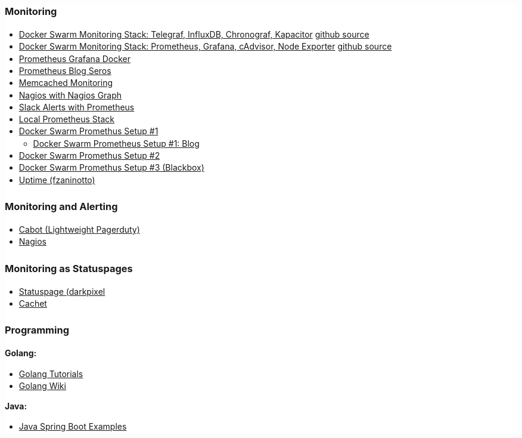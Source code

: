 ### Monitoring <a href="#monitoring_610" id="monitoring_610"></a>

* [Docker Swarm Monitoring Stack: Telegraf, InfluxDB, Chronograf, Kapacitor](https://hackernoon.com/monitor-swarm-cluster-with-tick-stack-slack-3aaa6483d44a) [github source](https://github.com/mlabouardy/swarm-tick)
* [Docker Swarm Monitoring Stack: Prometheus, Grafana, cAdvisor, Node Exporter](https://stefanprodan.com/2017/docker-swarm-instrumentation-with-prometheus/) [github source](https://github.com/stefanprodan/swarmprom)
* [Prometheus Grafana Docker](https://finestructure.co/blog/2016/5/16/monitoring-with-prometheus-grafana-docker-part-1)
* [Prometheus Blog Seros](https://pierrevincent.github.io/2017/12/prometheus-blog-series-part-1-metrics-and-labels/)
* [Memcached Monitoring](https://blog.serverdensity.com/monitor-memcached/)
* [Nagios with Nagios Graph](https://raymii.org/s/tutorials/Nagios\_Core\_4\_Installation\_on\_Ubuntu\_12.04.html)
* [Slack Alerts with Prometheus](https://medium.com/quiq-blog/better-slack-alerts-from-prometheus-49125c8c672b)
* [Local Prometheus Stack](https://github.com/deanwilson/docker-compose-prometheus)
* [Docker Swarm Promethus Setup #1](https://github.com/chmod666org/docker-swarm-prometheus)
  * [Docker Swarm Prometheus Setup #1: Blog](https://chmod666.org/2017/08/monitoring-a-docker-swarm-cluster-with-prometheus)
* [Docker Swarm Promethus Setup #2](https://homelab.business/docker-swarm-monitoring-part-01/)
* [Docker Swarm Promethus Setup #3 (Blackbox)](https://medium.com/the-telegraph-engineering/how-prometheus-and-the-blackbox-exporter-makes-monitoring-microservice-endpoints-easy-and-free-of-a986078912ee)
* [Uptime (fzaninotto)](https://github.com/fzaninotto/uptime)

### Monitoring and Alerting <a href="#monitoring_and_alerting_625" id="monitoring_and_alerting_625"></a>

* [Cabot (Lightweight Pagerduty)](https://github.com/arachnys/cabot)
* [Nagios](https://www.nagios.org)

### Monitoring as Statuspages <a href="#monitoring_as_statuspages_629" id="monitoring_as_statuspages_629"></a>

* [Statuspage (darkpixel](https://github.com/darkpixel/statuspage)
* [Cachet](https://github.com/cachethq/Cachet)

### Programming <a href="#programming_633" id="programming_633"></a>

**Golang:**

* [Golang Tutorials](http://golangtutorials.blogspot.co.za/2011/05/table-of-contents.html)
* [Golang Wiki](https://github.com/golang/go/wiki)

**Java:**

* [Java Spring Boot Examples](https://wiki.ruanbekker.com/index.php/Java\_Spring\_Boot\_App\_Examples)
